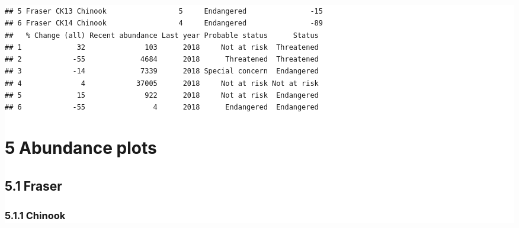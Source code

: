     ## 5 Fraser CK13 Chinook                 5     Endangered               -15
    ## 6 Fraser CK14 Chinook                 4     Endangered               -89
    ##   % Change (all) Recent abundance Last year Probable status      Status
    ## 1             32              103      2018     Not at risk  Threatened
    ## 2            -55             4684      2018      Threatened  Threatened
    ## 3            -14             7339      2018 Special concern  Endangered
    ## 4              4            37005      2018     Not at risk Not at risk
    ## 5             15              922      2018     Not at risk  Endangered
    ## 6            -55                4      2018      Endangered  Endangered

# 5 Abundance plots

## 5.1 Fraser

### 5.1.1 Chinook

